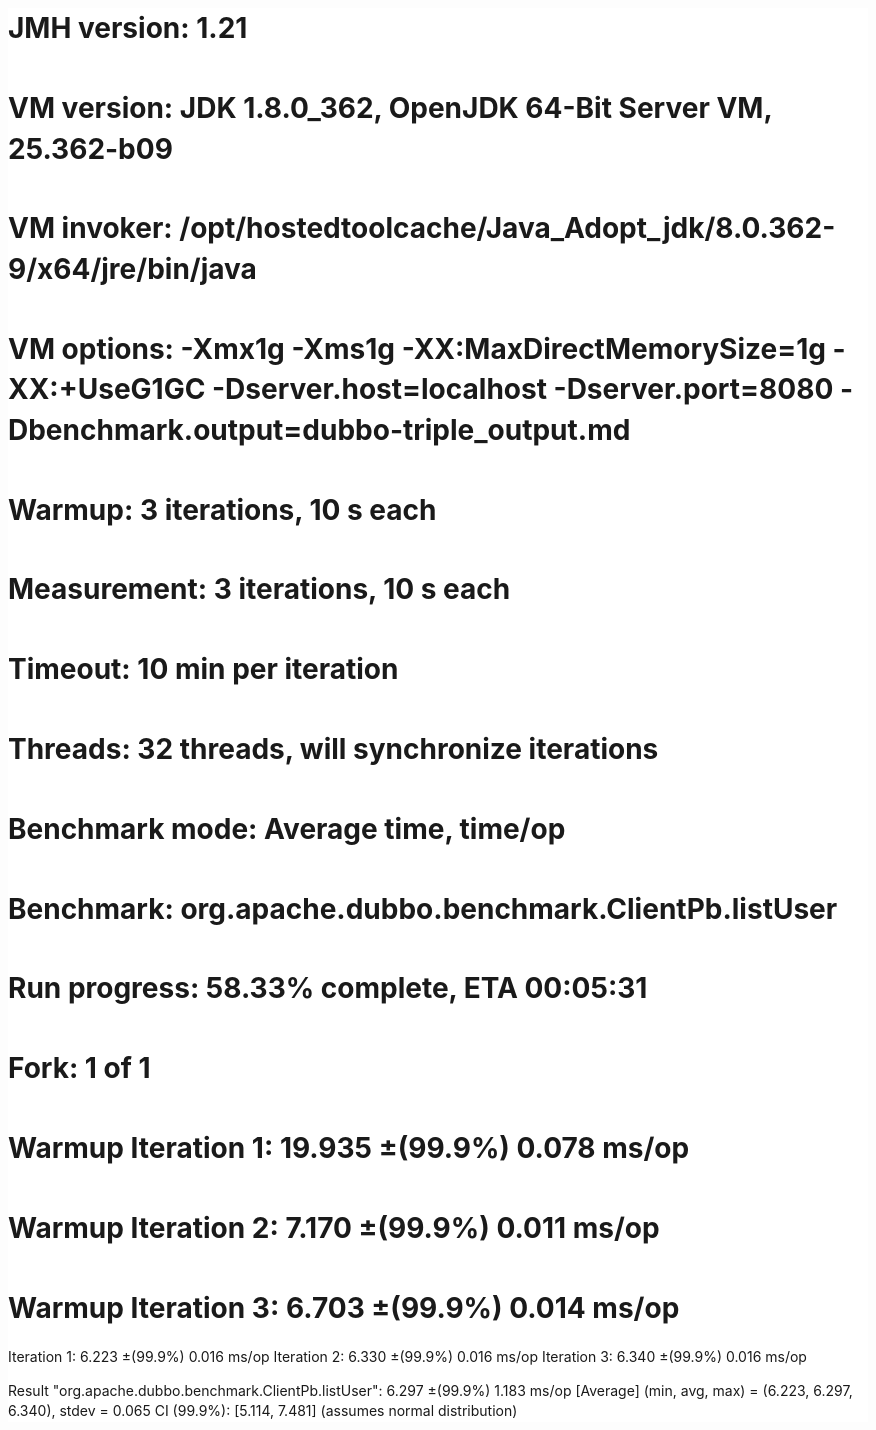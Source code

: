 
# JMH version: 1.21
# VM version: JDK 1.8.0_362, OpenJDK 64-Bit Server VM, 25.362-b09
# VM invoker: /opt/hostedtoolcache/Java_Adopt_jdk/8.0.362-9/x64/jre/bin/java
# VM options: -Xmx1g -Xms1g -XX:MaxDirectMemorySize=1g -XX:+UseG1GC -Dserver.host=localhost -Dserver.port=8080 -Dbenchmark.output=dubbo-triple_output.md
# Warmup: 3 iterations, 10 s each
# Measurement: 3 iterations, 10 s each
# Timeout: 10 min per iteration
# Threads: 32 threads, will synchronize iterations
# Benchmark mode: Average time, time/op
# Benchmark: org.apache.dubbo.benchmark.ClientPb.listUser

# Run progress: 58.33% complete, ETA 00:05:31
# Fork: 1 of 1
# Warmup Iteration   1: 19.935 ±(99.9%) 0.078 ms/op
# Warmup Iteration   2: 7.170 ±(99.9%) 0.011 ms/op
# Warmup Iteration   3: 6.703 ±(99.9%) 0.014 ms/op
Iteration   1: 6.223 ±(99.9%) 0.016 ms/op
Iteration   2: 6.330 ±(99.9%) 0.016 ms/op
Iteration   3: 6.340 ±(99.9%) 0.016 ms/op


Result "org.apache.dubbo.benchmark.ClientPb.listUser":
  6.297 ±(99.9%) 1.183 ms/op [Average]
  (min, avg, max) = (6.223, 6.297, 6.340), stdev = 0.065
  CI (99.9%): [5.114, 7.481] (assumes normal distribution)
